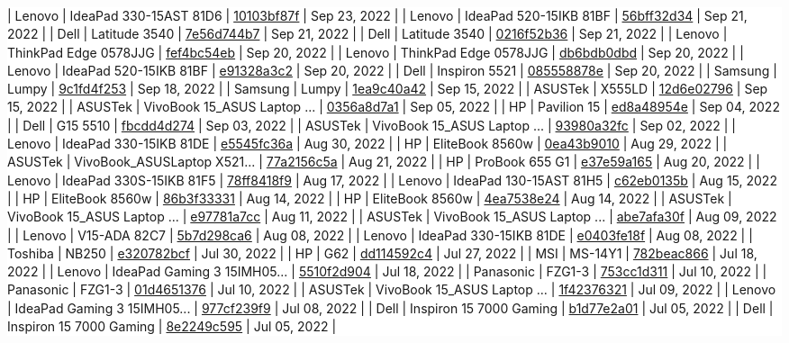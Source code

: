| Lenovo        | IdeaPad 330-15AST 81D6      | [10103bf87f](https://linux-hardware.org/?probe=10103bf87f) | Sep 23, 2022 |
| Lenovo        | IdeaPad 520-15IKB 81BF      | [56bff32d34](https://linux-hardware.org/?probe=56bff32d34) | Sep 21, 2022 |
| Dell          | Latitude 3540               | [7e56d744b7](https://linux-hardware.org/?probe=7e56d744b7) | Sep 21, 2022 |
| Dell          | Latitude 3540               | [0216f52b36](https://linux-hardware.org/?probe=0216f52b36) | Sep 21, 2022 |
| Lenovo        | ThinkPad Edge 0578JJG       | [fef4bc54eb](https://linux-hardware.org/?probe=fef4bc54eb) | Sep 20, 2022 |
| Lenovo        | ThinkPad Edge 0578JJG       | [db6bdb0dbd](https://linux-hardware.org/?probe=db6bdb0dbd) | Sep 20, 2022 |
| Lenovo        | IdeaPad 520-15IKB 81BF      | [e91328a3c2](https://linux-hardware.org/?probe=e91328a3c2) | Sep 20, 2022 |
| Dell          | Inspiron 5521               | [085558878e](https://linux-hardware.org/?probe=085558878e) | Sep 20, 2022 |
| Samsung       | Lumpy                       | [9c1fd4f253](https://linux-hardware.org/?probe=9c1fd4f253) | Sep 18, 2022 |
| Samsung       | Lumpy                       | [1ea9c40a42](https://linux-hardware.org/?probe=1ea9c40a42) | Sep 15, 2022 |
| ASUSTek       | X555LD                      | [12d6e02796](https://linux-hardware.org/?probe=12d6e02796) | Sep 15, 2022 |
| ASUSTek       | VivoBook 15_ASUS Laptop ... | [0356a8d7a1](https://linux-hardware.org/?probe=0356a8d7a1) | Sep 05, 2022 |
| HP            | Pavilion 15                 | [ed8a48954e](https://linux-hardware.org/?probe=ed8a48954e) | Sep 04, 2022 |
| Dell          | G15 5510                    | [fbcdd4d274](https://linux-hardware.org/?probe=fbcdd4d274) | Sep 03, 2022 |
| ASUSTek       | VivoBook 15_ASUS Laptop ... | [93980a32fc](https://linux-hardware.org/?probe=93980a32fc) | Sep 02, 2022 |
| Lenovo        | IdeaPad 330-15IKB 81DE      | [e5545fc36a](https://linux-hardware.org/?probe=e5545fc36a) | Aug 30, 2022 |
| HP            | EliteBook 8560w             | [0ea43b9010](https://linux-hardware.org/?probe=0ea43b9010) | Aug 29, 2022 |
| ASUSTek       | VivoBook_ASUSLaptop X521... | [77a2156c5a](https://linux-hardware.org/?probe=77a2156c5a) | Aug 21, 2022 |
| HP            | ProBook 655 G1              | [e37e59a165](https://linux-hardware.org/?probe=e37e59a165) | Aug 20, 2022 |
| Lenovo        | IdeaPad 330S-15IKB 81F5     | [78ff8418f9](https://linux-hardware.org/?probe=78ff8418f9) | Aug 17, 2022 |
| Lenovo        | IdeaPad 130-15AST 81H5      | [c62eb0135b](https://linux-hardware.org/?probe=c62eb0135b) | Aug 15, 2022 |
| HP            | EliteBook 8560w             | [86b3f33331](https://linux-hardware.org/?probe=86b3f33331) | Aug 14, 2022 |
| HP            | EliteBook 8560w             | [4ea7538e24](https://linux-hardware.org/?probe=4ea7538e24) | Aug 14, 2022 |
| ASUSTek       | VivoBook 15_ASUS Laptop ... | [e97781a7cc](https://linux-hardware.org/?probe=e97781a7cc) | Aug 11, 2022 |
| ASUSTek       | VivoBook 15_ASUS Laptop ... | [abe7afa30f](https://linux-hardware.org/?probe=abe7afa30f) | Aug 09, 2022 |
| Lenovo        | V15-ADA 82C7                | [5b7d298ca6](https://linux-hardware.org/?probe=5b7d298ca6) | Aug 08, 2022 |
| Lenovo        | IdeaPad 330-15IKB 81DE      | [e0403fe18f](https://linux-hardware.org/?probe=e0403fe18f) | Aug 08, 2022 |
| Toshiba       | NB250                       | [e320782bcf](https://linux-hardware.org/?probe=e320782bcf) | Jul 30, 2022 |
| HP            | G62                         | [dd114592c4](https://linux-hardware.org/?probe=dd114592c4) | Jul 27, 2022 |
| MSI           | MS-14Y1                     | [782beac866](https://linux-hardware.org/?probe=782beac866) | Jul 18, 2022 |
| Lenovo        | IdeaPad Gaming 3 15IMH05... | [5510f2d904](https://linux-hardware.org/?probe=5510f2d904) | Jul 18, 2022 |
| Panasonic     | FZG1-3                      | [753cc1d311](https://linux-hardware.org/?probe=753cc1d311) | Jul 10, 2022 |
| Panasonic     | FZG1-3                      | [01d4651376](https://linux-hardware.org/?probe=01d4651376) | Jul 10, 2022 |
| ASUSTek       | VivoBook 15_ASUS Laptop ... | [1f42376321](https://linux-hardware.org/?probe=1f42376321) | Jul 09, 2022 |
| Lenovo        | IdeaPad Gaming 3 15IMH05... | [977cf239f9](https://linux-hardware.org/?probe=977cf239f9) | Jul 08, 2022 |
| Dell          | Inspiron 15 7000 Gaming     | [b1d77e2a01](https://linux-hardware.org/?probe=b1d77e2a01) | Jul 05, 2022 |
| Dell          | Inspiron 15 7000 Gaming     | [8e2249c595](https://linux-hardware.org/?probe=8e2249c595) | Jul 05, 2022 |